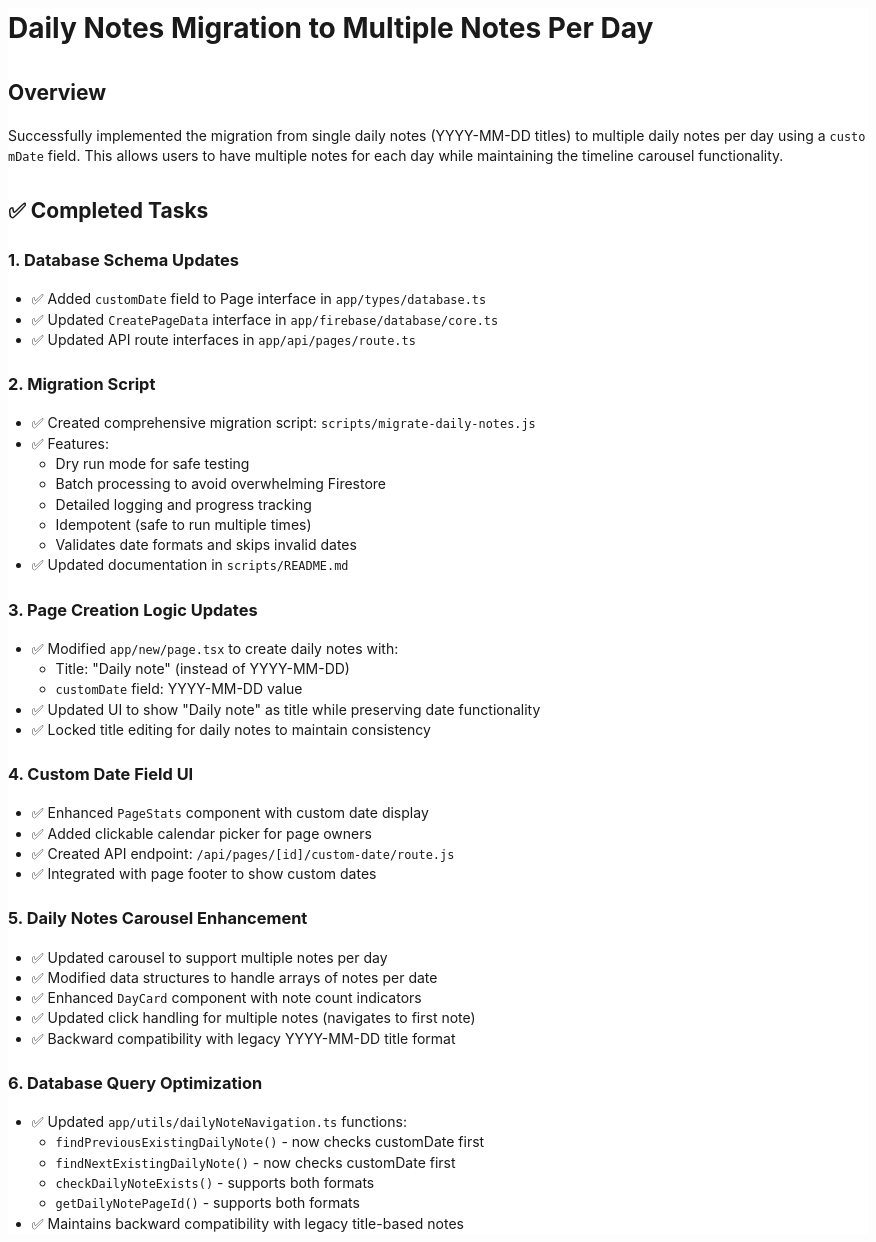 # Daily Notes Migration to Multiple Notes Per Day

## Overview

Successfully implemented the migration from single daily notes (YYYY-MM-DD titles) to multiple daily notes per day using a `customDate` field. This allows users to have multiple notes for each day while maintaining the timeline carousel functionality.

## ✅ Completed Tasks

### 1. Database Schema Updates
- ✅ Added `customDate` field to Page interface in `app/types/database.ts`
- ✅ Updated `CreatePageData` interface in `app/firebase/database/core.ts`
- ✅ Updated API route interfaces in `app/api/pages/route.ts`

### 2. Migration Script
- ✅ Created comprehensive migration script: `scripts/migrate-daily-notes.js`
- ✅ Features:
  - Dry run mode for safe testing
  - Batch processing to avoid overwhelming Firestore
  - Detailed logging and progress tracking
  - Idempotent (safe to run multiple times)
  - Validates date formats and skips invalid dates
- ✅ Updated documentation in `scripts/README.md`

### 3. Page Creation Logic Updates
- ✅ Modified `app/new/page.tsx` to create daily notes with:
  - Title: "Daily note" (instead of YYYY-MM-DD)
  - `customDate` field: YYYY-MM-DD value
- ✅ Updated UI to show "Daily note" as title while preserving date functionality
- ✅ Locked title editing for daily notes to maintain consistency

### 4. Custom Date Field UI
- ✅ Enhanced `PageStats` component with custom date display
- ✅ Added clickable calendar picker for page owners
- ✅ Created API endpoint: `/api/pages/[id]/custom-date/route.js`
- ✅ Integrated with page footer to show custom dates

### 5. Daily Notes Carousel Enhancement
- ✅ Updated carousel to support multiple notes per day
- ✅ Modified data structures to handle arrays of notes per date
- ✅ Enhanced `DayCard` component with note count indicators
- ✅ Updated click handling for multiple notes (navigates to first note)
- ✅ Backward compatibility with legacy YYYY-MM-DD title format

### 6. Database Query Optimization
- ✅ Updated `app/utils/dailyNoteNavigation.ts` functions:
  - `findPreviousExistingDailyNote()` - now checks customDate first
  - `findNextExistingDailyNote()` - now checks customDate first  
  - `checkDailyNoteExists()` - supports both formats
  - `getDailyNotePageId()` - supports both formats
- ✅ Maintains backward compatibility with legacy title-based notes
